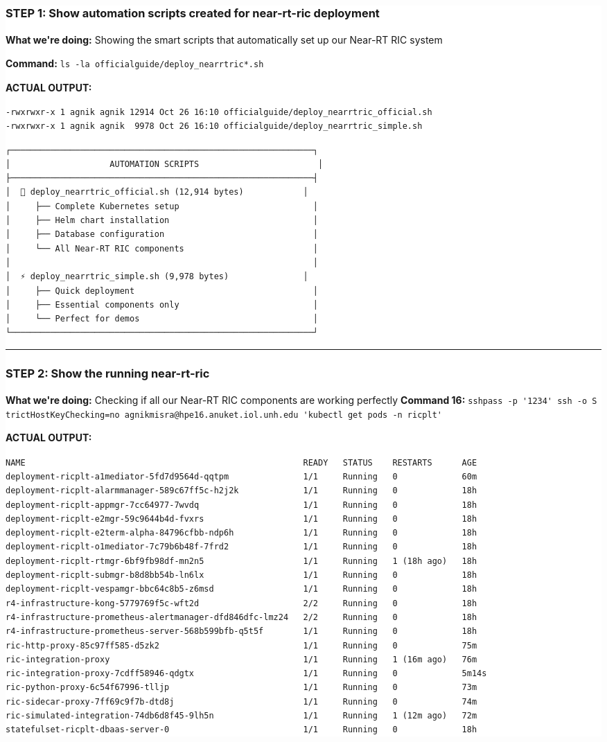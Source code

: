 
### **STEP 1: Show automation scripts created for near-rt-ric deployment**

**What we're doing:** Showing the smart scripts that automatically set up our Near-RT RIC system

**Command:** `ls -la officialguide/deploy_nearrtric*.sh`

**ACTUAL OUTPUT:**
```
-rwxrwxr-x 1 agnik agnik 12914 Oct 26 16:10 officialguide/deploy_nearrtric_official.sh
-rwxrwxr-x 1 agnik agnik  9978 Oct 26 16:10 officialguide/deploy_nearrtric_simple.sh
```

```
┌─────────────────────────────────────────────────────────────┐
│                    AUTOMATION SCRIPTS                        │
├─────────────────────────────────────────────────────────────┤
│  📜 deploy_nearrtric_official.sh (12,914 bytes)            │
│     ├── Complete Kubernetes setup                           │
│     ├── Helm chart installation                             │
│     ├── Database configuration                              │
│     └── All Near-RT RIC components                          │
│                                                             │
│  ⚡ deploy_nearrtric_simple.sh (9,978 bytes)               │
│     ├── Quick deployment                                    │
│     ├── Essential components only                           │
│     └── Perfect for demos                                   │
└─────────────────────────────────────────────────────────────┘
```

---

### **STEP 2: Show the running near-rt-ric**

**What we're doing:** Checking if all our Near-RT RIC components are working perfectly
**Command 16:** `sshpass -p '1234' ssh -o StrictHostKeyChecking=no agnikmisra@hpe16.anuket.iol.unh.edu 'kubectl get pods -n ricplt'`

**ACTUAL OUTPUT:**
```
NAME                                                        READY   STATUS    RESTARTS      AGE
deployment-ricplt-a1mediator-5fd7d9564d-qqtpm               1/1     Running   0             60m
deployment-ricplt-alarmmanager-589c67ff5c-h2j2k             1/1     Running   0             18h
deployment-ricplt-appmgr-7cc64977-7wvdq                     1/1     Running   0             18h
deployment-ricplt-e2mgr-59c9644b4d-fvxrs                    1/1     Running   0             18h
deployment-ricplt-e2term-alpha-84796cfbb-ndp6h              1/1     Running   0             18h
deployment-ricplt-o1mediator-7c79b6b48f-7frd2               1/1     Running   0             18h
deployment-ricplt-rtmgr-6bf9fb98df-mn2n5                    1/1     Running   1 (18h ago)   18h
deployment-ricplt-submgr-b8d8bb54b-ln6lx                    1/1     Running   0             18h
deployment-ricplt-vespamgr-bbc64c8b5-z6msd                  1/1     Running   0             18h
r4-infrastructure-kong-5779769f5c-wft2d                     2/2     Running   0             18h
r4-infrastructure-prometheus-alertmanager-dfd846dfc-lmz24   2/2     Running   0             18h
r4-infrastructure-prometheus-server-568b599bfb-q5t5f        1/1     Running   0             18h
ric-http-proxy-85c97ff585-d5zk2                             1/1     Running   0             75m
ric-integration-proxy                                       1/1     Running   1 (16m ago)   76m
ric-integration-proxy-7cdff58946-qdgtx                      1/1     Running   0             5m14s
ric-python-proxy-6c54f67996-tlljp                           1/1     Running   0             73m
ric-sidecar-proxy-7ff69c9f7b-dtd8j                          1/1     Running   0             74m
ric-simulated-integration-74db6d8f45-9lh5n                  1/1     Running   1 (12m ago)   72m
statefulset-ricplt-dbaas-server-0                           1/1     Running   0             18h
```
